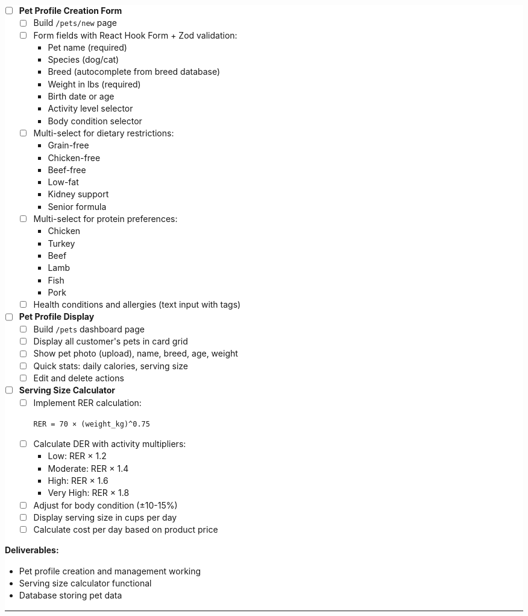   ```sql
  ```

- [ ] **Pet Profile Creation Form**
  - [ ] Build `/pets/new` page
  - [ ] Form fields with React Hook Form + Zod validation:
    - Pet name (required)
    - Species (dog/cat)
    - Breed (autocomplete from breed database)
    - Weight in lbs (required)
    - Birth date or age
    - Activity level selector
    - Body condition selector
  - [ ] Multi-select for dietary restrictions:
    - Grain-free
    - Chicken-free
    - Beef-free
    - Low-fat
    - Kidney support
    - Senior formula
  - [ ] Multi-select for protein preferences:
    - Chicken
    - Turkey
    - Beef
    - Lamb
    - Fish
    - Pork
  - [ ] Health conditions and allergies (text input with tags)

- [ ] **Pet Profile Display**
  - [ ] Build `/pets` dashboard page
  - [ ] Display all customer's pets in card grid
  - [ ] Show pet photo (upload), name, breed, age, weight
  - [ ] Quick stats: daily calories, serving size
  - [ ] Edit and delete actions

- [ ] **Serving Size Calculator**
  - [ ] Implement RER calculation:
    ```
    RER = 70 × (weight_kg)^0.75
    ```
  - [ ] Calculate DER with activity multipliers:
    - Low: RER × 1.2
    - Moderate: RER × 1.4
    - High: RER × 1.6
    - Very High: RER × 1.8
  - [ ] Adjust for body condition (±10-15%)
  - [ ] Display serving size in cups per day
  - [ ] Calculate cost per day based on product price

**Deliverables:**
- Pet profile creation and management working
- Serving size calculator functional
- Database storing pet data

---